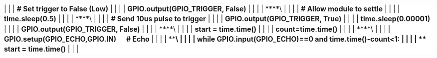 |                                                                          |
| **\# Set trigger to False (Low)**                                        |
|                                                                          |
| **GPIO.output(GPIO\_TRIGGER, False)**                                    |
|                                                                          |
| ****\                                                                    |
|                                                                          |
| **\# Allow module to settle**                                            |
|                                                                          |
| **time.sleep(0.5)**                                                      |
|                                                                          |
| ****\                                                                    |
|                                                                          |
| **\# Send 10us pulse to trigger**                                        |
|                                                                          |
| **GPIO.output(GPIO\_TRIGGER, True)**                                     |
|                                                                          |
| **time.sleep(0.00001)**                                                  |
|                                                                          |
| **GPIO.output(GPIO\_TRIGGER, False)**                                    |
|                                                                          |
| ****\                                                                    |
|                                                                          |
| **start = time.time()**                                                  |
|                                                                          |
| **count=time.time()**                                                    |
|                                                                          |
| ****\                                                                    |
|                                                                          |
| **GPIO.setup(GPIO\_ECHO,GPIO.IN)      \# Echo**                          |
|                                                                          |
| ****\                                                                    |
|                                                                          |
| **while GPIO.input(GPIO\_ECHO)==0 and time.time()-count\<1:**            |
|                                                                          |
| **  start = time.time()**                                                |
|                                                                          |